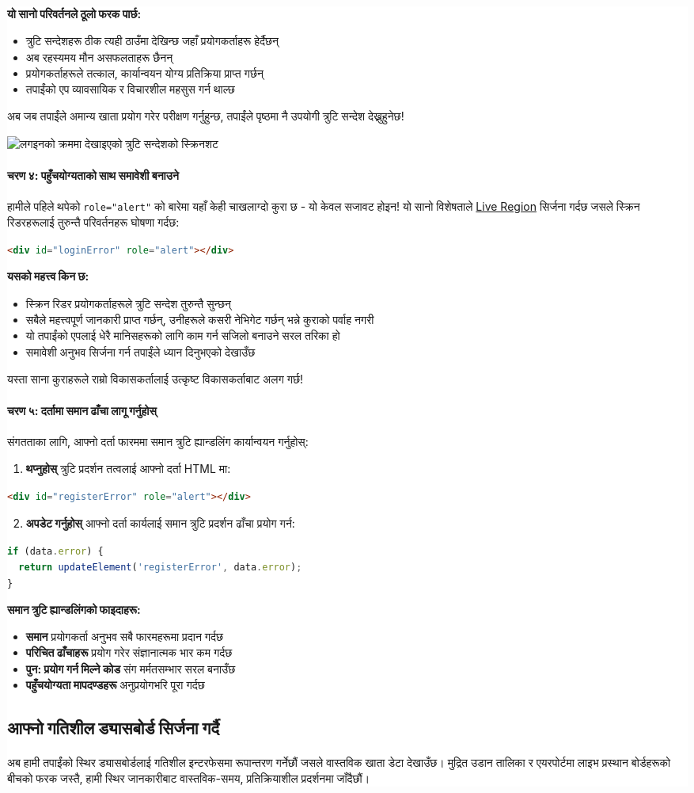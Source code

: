 **यो सानो परिवर्तनले ठूलो फरक पार्छ:**
- त्रुटि सन्देशहरू ठीक त्यही ठाउँमा देखिन्छ जहाँ प्रयोगकर्ताहरू हेर्दैछन्
- अब रहस्यमय मौन असफलताहरू छैनन्
- प्रयोगकर्ताहरूले तत्काल, कार्यान्वयन योग्य प्रतिक्रिया प्राप्त गर्छन्
- तपाईंको एप व्यावसायिक र विचारशील महसुस गर्न थाल्छ

अब जब तपाईंले अमान्य खाता प्रयोग गरेर परीक्षण गर्नुहुन्छ, तपाईंले पृष्ठमा नै उपयोगी त्रुटि सन्देश देख्नुहुनेछ!

![लगइनको क्रममा देखाइएको त्रुटि सन्देशको स्क्रिनशट](../../../../translated_images/login-error.416fe019b36a63276764c2349df5d99e04ebda54fefe60c715ee87a28d5d4ad0.ne.png)

#### चरण ४: पहुँचयोग्यताको साथ समावेशी बनाउने

हामीले पहिले थपेको `role="alert"` को बारेमा यहाँ केही चाखलाग्दो कुरा छ - यो केवल सजावट होइन! यो सानो विशेषताले [Live Region](https://developer.mozilla.org/docs/Web/Accessibility/ARIA/ARIA_Live_Regions) सिर्जना गर्दछ जसले स्क्रिन रिडरहरूलाई तुरुन्तै परिवर्तनहरू घोषणा गर्दछ:

```html
<div id="loginError" role="alert"></div>
```

**यसको महत्त्व किन छ:**
- स्क्रिन रिडर प्रयोगकर्ताहरूले त्रुटि सन्देश तुरुन्तै सुन्छन्
- सबैले महत्त्वपूर्ण जानकारी प्राप्त गर्छन्, उनीहरूले कसरी नेभिगेट गर्छन् भन्ने कुराको पर्वाह नगरी
- यो तपाईंको एपलाई धेरै मानिसहरूको लागि काम गर्न सजिलो बनाउने सरल तरिका हो
- समावेशी अनुभव सिर्जना गर्न तपाईंले ध्यान दिनुभएको देखाउँछ

यस्ता साना कुराहरूले राम्रो विकासकर्तालाई उत्कृष्ट विकासकर्ताबाट अलग गर्छ!

#### चरण ५: दर्तामा समान ढाँचा लागू गर्नुहोस्

संगतताका लागि, आफ्नो दर्ता फारममा समान त्रुटि ह्यान्डलिंग कार्यान्वयन गर्नुहोस्:

1. **थप्नुहोस्** त्रुटि प्रदर्शन तत्वलाई आफ्नो दर्ता HTML मा:
```html
<div id="registerError" role="alert"></div>
```

2. **अपडेट गर्नुहोस्** आफ्नो दर्ता कार्यलाई समान त्रुटि प्रदर्शन ढाँचा प्रयोग गर्न:
```javascript
if (data.error) {
  return updateElement('registerError', data.error);
}
```

**समान त्रुटि ह्यान्डलिंगको फाइदाहरू:**
- **समान** प्रयोगकर्ता अनुभव सबै फारमहरूमा प्रदान गर्दछ
- **परिचित ढाँचाहरू** प्रयोग गरेर संज्ञानात्मक भार कम गर्दछ
- **पुन: प्रयोग गर्न मिल्ने कोड** संग मर्मतसम्भार सरल बनाउँछ
- **पहुँचयोग्यता मापदण्डहरू** अनुप्रयोगभरि पूरा गर्दछ

## आफ्नो गतिशील ड्यासबोर्ड सिर्जना गर्दै

अब हामी तपाईंको स्थिर ड्यासबोर्डलाई गतिशील इन्टरफेसमा रूपान्तरण गर्नेछौं जसले वास्तविक खाता डेटा देखाउँछ। मुद्रित उडान तालिका र एयरपोर्टमा लाइभ प्रस्थान बोर्डहरूको बीचको फरक जस्तै, हामी स्थिर जानकारीबाट वास्तविक-समय, प्रतिक्रियाशील प्रदर्शनमा जाँदैछौं।

